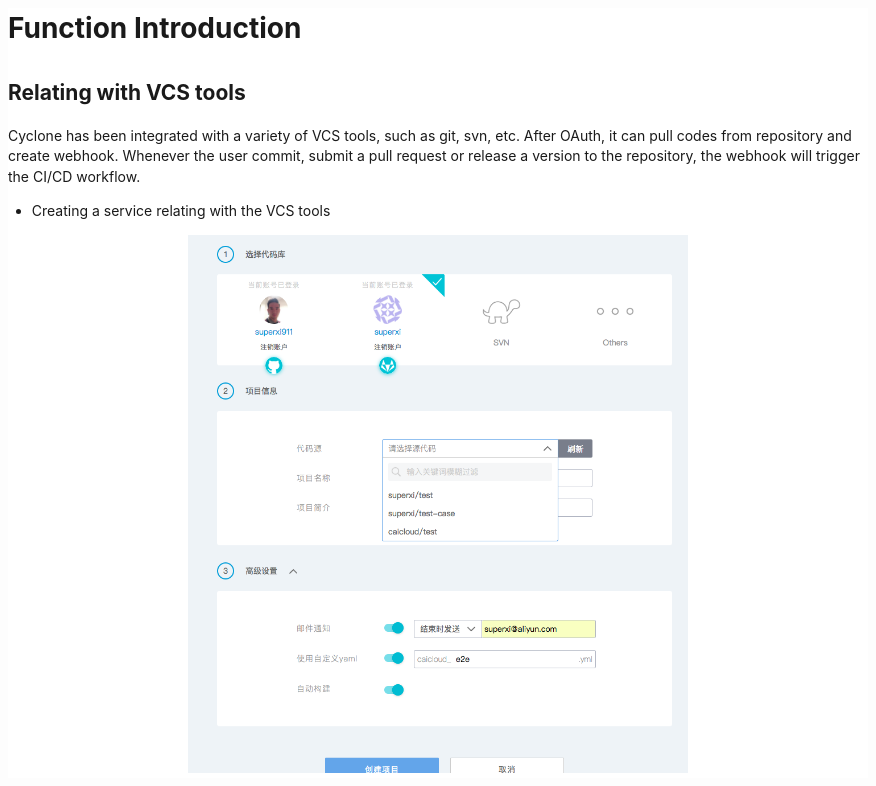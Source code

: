 # Function Introduction

## Relating with VCS tools

Cyclone has been integrated with a variety of VCS tools, such as git, svn, etc. After OAuth, it can pull codes from repository and create webhook. Whenever the user commit, submit a pull request or release a version to the repository, the webhook will trigger the CI/CD workflow. 

- Creating a service relating with the VCS tools

<div align="center">
	<img src="./create_service.png" alt="create_service" width="500">
</div>
